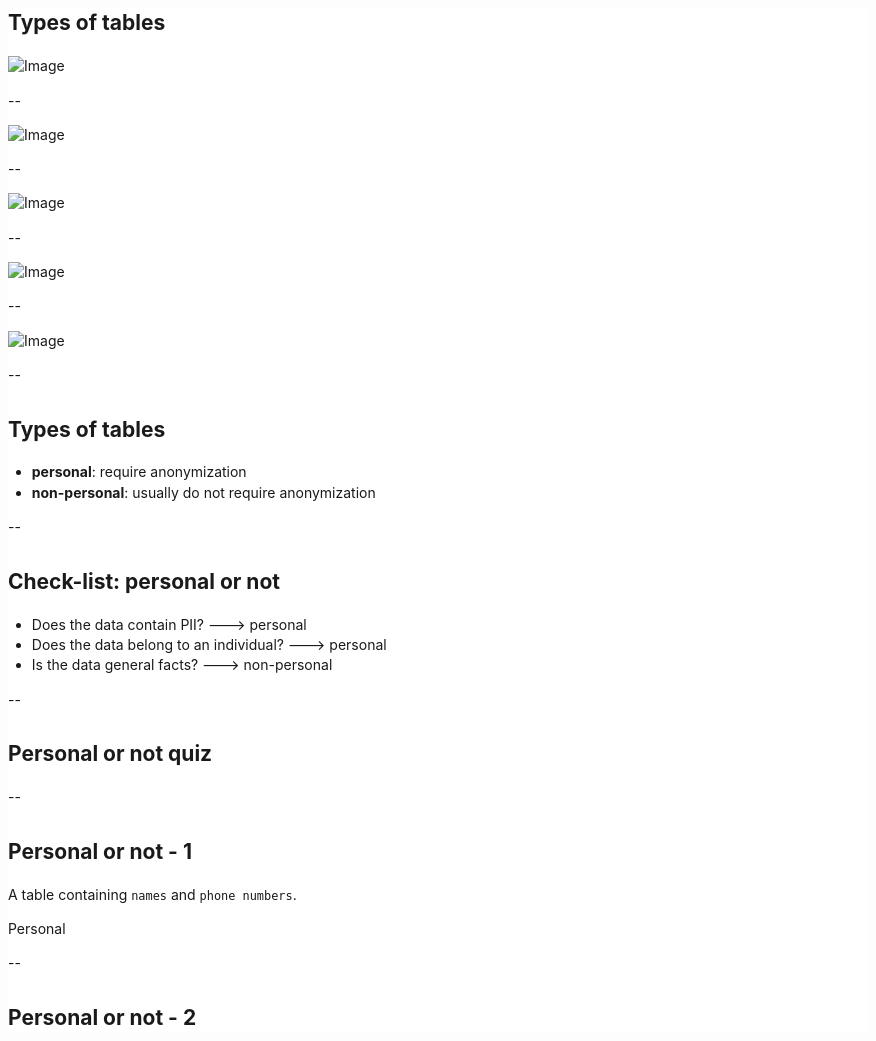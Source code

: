 ## Types of tables

![Image](content/images/personal-vs-non-personal.png) 

--

![Image](content/images/data-source.png) 


--

![Image](content/images/data-model-1.png) 


--

![Image](content/images/data-model-2.png) 


--

![Image](content/images/data-model-3.png) 


--

## Types of tables

- **personal**: require anonymization
- **non-personal**: usually do not require anonymization

--

## Check-list: personal or not

- Does the data contain PII? ---> personal
- Does the data belong to an individual? ---> personal
- Is the data general facts? ---> non-personal

--

## Personal or not quiz

--

## Personal or not - 1

A table containing `names` and `phone numbers`.

Personal 

--

## Personal or not - 2

